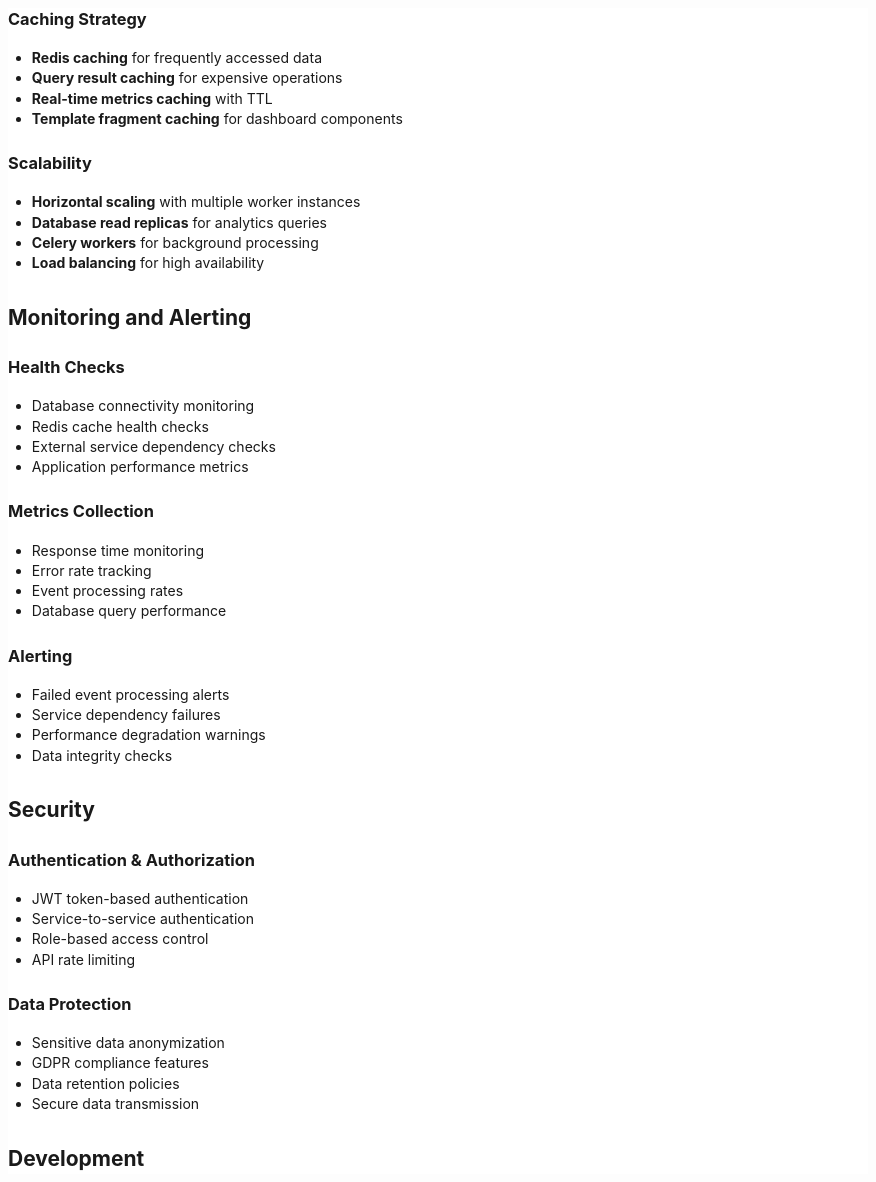 ### Caching Strategy
- **Redis caching** for frequently accessed data
- **Query result caching** for expensive operations
- **Real-time metrics caching** with TTL
- **Template fragment caching** for dashboard components

### Scalability
- **Horizontal scaling** with multiple worker instances
- **Database read replicas** for analytics queries
- **Celery workers** for background processing
- **Load balancing** for high availability

## Monitoring and Alerting

### Health Checks
- Database connectivity monitoring
- Redis cache health checks
- External service dependency checks
- Application performance metrics

### Metrics Collection
- Response time monitoring
- Error rate tracking
- Event processing rates
- Database query performance

### Alerting
- Failed event processing alerts
- Service dependency failures
- Performance degradation warnings
- Data integrity checks

## Security

### Authentication & Authorization
- JWT token-based authentication
- Service-to-service authentication
- Role-based access control
- API rate limiting

### Data Protection
- Sensitive data anonymization
- GDPR compliance features
- Data retention policies
- Secure data transmission

## Development

